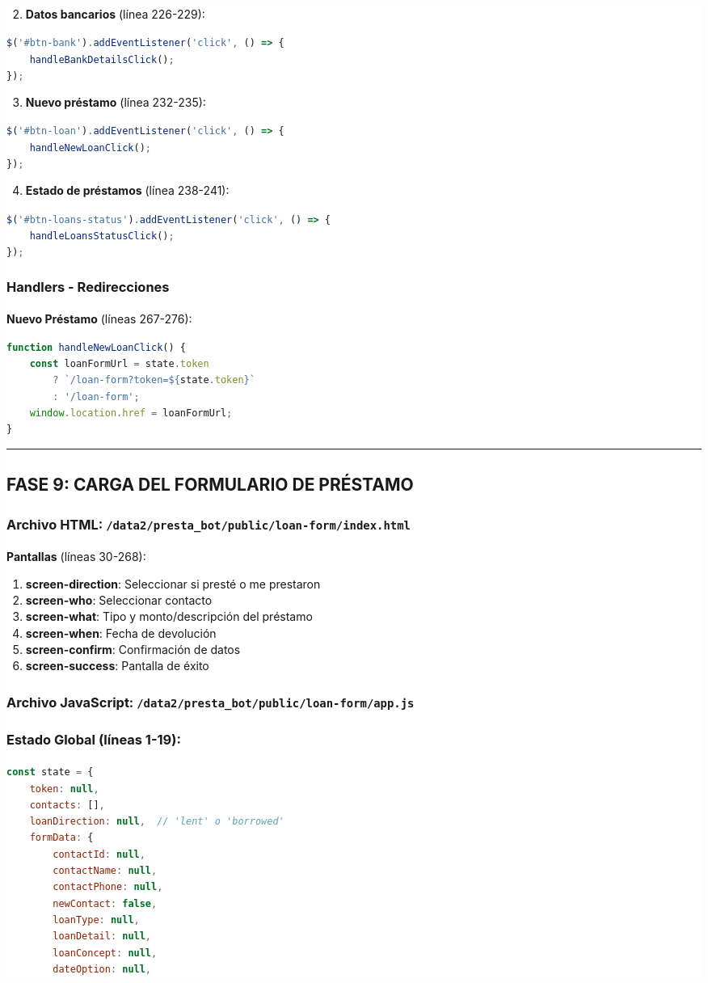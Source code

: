 2. **Datos bancarios** (línea 226-229):
```javascript
$('#btn-bank').addEventListener('click', () => {
    handleBankDetailsClick();
});
```

3. **Nuevo préstamo** (línea 232-235):
```javascript
$('#btn-loan').addEventListener('click', () => {
    handleNewLoanClick();
});
```

4. **Estado de préstamos** (línea 238-241):
```javascript
$('#btn-loans-status').addEventListener('click', () => {
    handleLoansStatusClick();
});
```

### Handlers - Redirecciones

**Nuevo Préstamo** (líneas 267-276):
```javascript
function handleNewLoanClick() {
    const loanFormUrl = state.token
        ? `/loan-form?token=${state.token}`
        : '/loan-form';
    window.location.href = loanFormUrl;
}
```

---

## FASE 9: CARGA DEL FORMULARIO DE PRÉSTAMO

### Archivo HTML: `/data2/presta_bot/public/loan-form/index.html`

**Pantallas** (líneas 30-268):
1. **screen-direction**: Seleccionar si presté o me prestaron
2. **screen-who**: Seleccionar contacto
3. **screen-what**: Tipo y monto/descripción del préstamo
4. **screen-when**: Fecha de devolución
5. **screen-confirm**: Confirmación de datos
6. **screen-success**: Pantalla de éxito

### Archivo JavaScript: `/data2/presta_bot/public/loan-form/app.js`

### Estado Global (líneas 1-19):
```javascript
const state = {
    token: null,
    contacts: [],
    loanDirection: null,  // 'lent' o 'borrowed'
    formData: {
        contactId: null,
        contactName: null,
        contactPhone: null,
        newContact: false,
        loanType: null,
        loanDetail: null,
        loanConcept: null,
        dateOption: null,
```